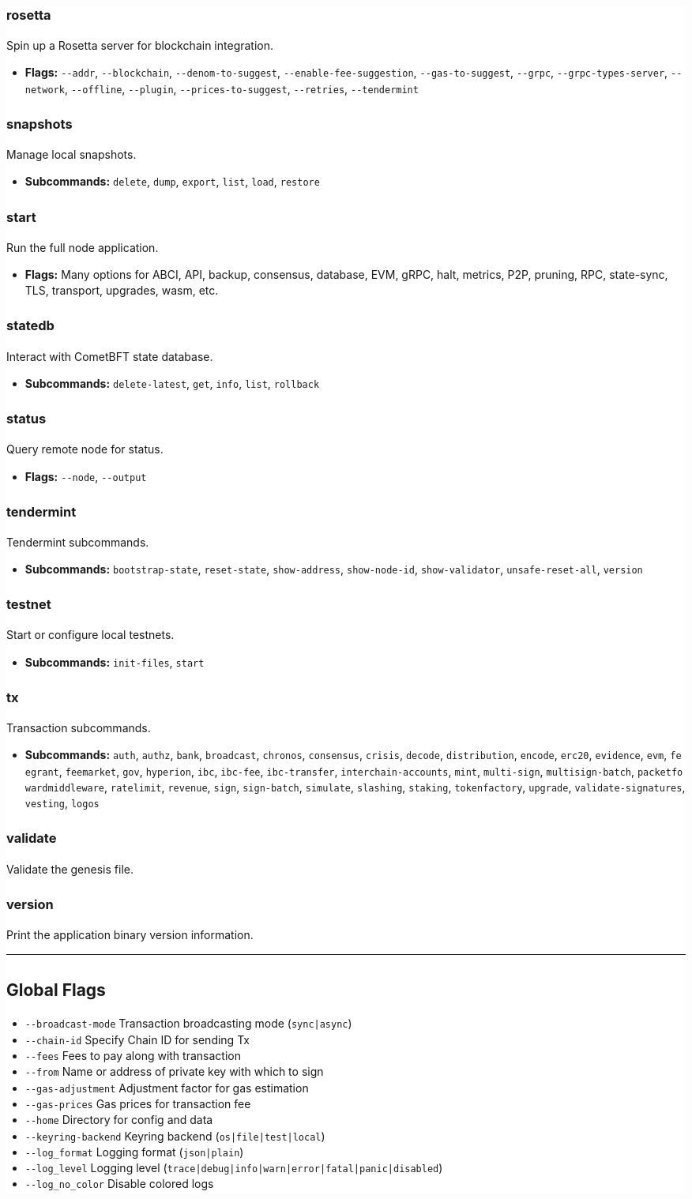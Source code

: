 ### rosetta
Spin up a Rosetta server for blockchain integration.
- **Flags:** `--addr`, `--blockchain`, `--denom-to-suggest`, `--enable-fee-suggestion`, `--gas-to-suggest`, `--grpc`, `--grpc-types-server`, `--network`, `--offline`, `--plugin`, `--prices-to-suggest`, `--retries`, `--tendermint`

### snapshots
Manage local snapshots.
- **Subcommands:** `delete`, `dump`, `export`, `list`, `load`, `restore`

### start
Run the full node application.
- **Flags:** Many options for ABCI, API, backup, consensus, database, EVM, gRPC, halt, metrics, P2P, pruning, RPC, state-sync, TLS, transport, upgrades, wasm, etc.

### statedb
Interact with CometBFT state database.
- **Subcommands:** `delete-latest`, `get`, `info`, `list`, `rollback`

### status
Query remote node for status.
- **Flags:** `--node`, `--output`

### tendermint
Tendermint subcommands.
- **Subcommands:** `bootstrap-state`, `reset-state`, `show-address`, `show-node-id`, `show-validator`, `unsafe-reset-all`, `version`

### testnet
Start or configure local testnets.
- **Subcommands:** `init-files`, `start`

### tx
Transaction subcommands.
- **Subcommands:** `auth`, `authz`, `bank`, `broadcast`, `chronos`, `consensus`, `crisis`, `decode`, `distribution`, `encode`, `erc20`, `evidence`, `evm`, `feegrant`, `feemarket`, `gov`, `hyperion`, `ibc`, `ibc-fee`, `ibc-transfer`, `interchain-accounts`, `mint`, `multi-sign`, `multisign-batch`, `packetfowardmiddleware`, `ratelimit`, `revenue`, `sign`, `sign-batch`, `simulate`, `slashing`, `staking`, `tokenfactory`, `upgrade`, `validate-signatures`, `vesting`, `logos`

### validate
Validate the genesis file.

### version
Print the application binary version information.

---

## Global Flags
- `--broadcast-mode` Transaction broadcasting mode (`sync|async`)
- `--chain-id` Specify Chain ID for sending Tx
- `--fees` Fees to pay along with transaction
- `--from` Name or address of private key with which to sign
- `--gas-adjustment` Adjustment factor for gas estimation
- `--gas-prices` Gas prices for transaction fee
- `--home` Directory for config and data
- `--keyring-backend` Keyring backend (`os|file|test|local`)
- `--log_format` Logging format (`json|plain`)
- `--log_level` Logging level (`trace|debug|info|warn|error|fatal|panic|disabled`)
- `--log_no_color` Disable colored logs